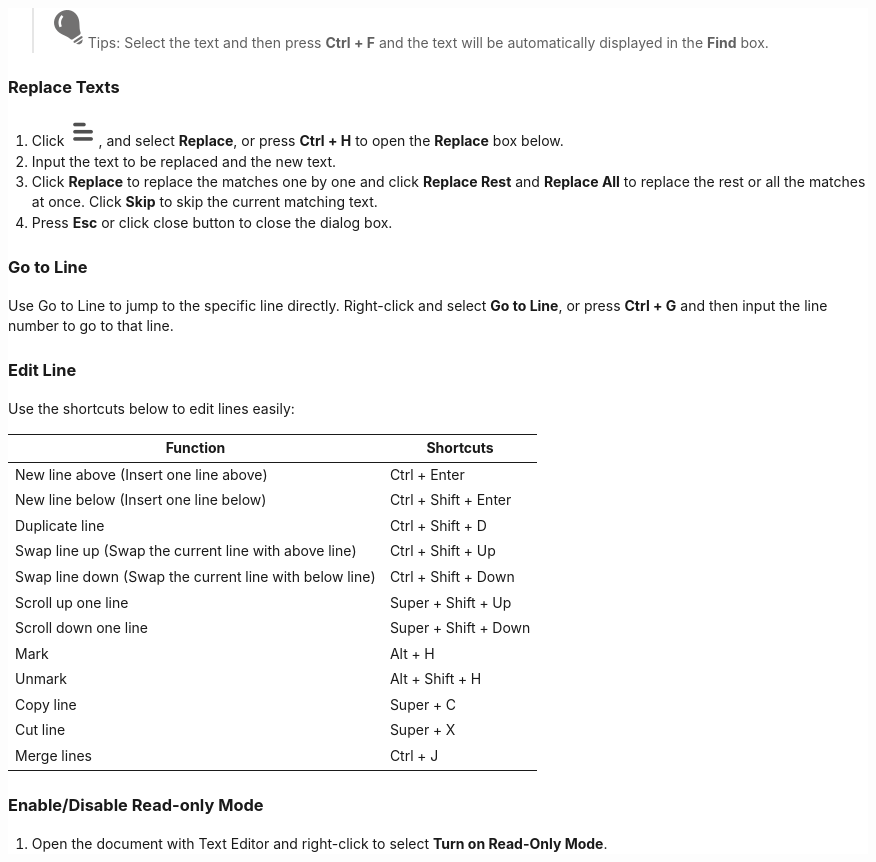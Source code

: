 > ![tips](icon/tips.svg)Tips: Select the text and then press **Ctrl + F** and the text will be automatically displayed in the **Find** box.

### Replace Texts
1. Click ![menu](icon/icon_menu.svg), and select **Replace**, or press **Ctrl + H** to open the **Replace** box below.
2.  Input the text to be replaced and the new text.
3.  Click **Replace** to replace the matches one by one and click **Replace Rest** and **Replace All** to replace the rest or all the matches at once. Click **Skip** to skip the current matching text.
4.  Press **Esc** or click close button to close the dialog box.

### Go to Line
Use Go to Line to jump to the specific line directly.
Right-click and select **Go to Line**, or press **Ctrl + G** and then input the line number to go to that line.

### Edit Line

Use the shortcuts below to edit lines easily:

| Function  |  Shortcuts |
| ------------ | ------------ |
| New line above (Insert one line above) | Ctrl + Enter |
| New line below (Insert one line below) | Ctrl + Shift + Enter |
| Duplicate line | Ctrl + Shift + D |
| Swap line up (Swap the current line with above line) | Ctrl + Shift + Up |
| Swap line down (Swap the current line with below line)  | Ctrl + Shift + Down |
| Scroll up one line | Super + Shift + Up |
| Scroll down one line | Super + Shift + Down |
| Mark | Alt + H |
| Unmark | Alt + Shift + H |
| Copy line | Super + C |
| Cut line | Super + X |
| Merge lines | Ctrl + J |

### Enable/Disable Read-only Mode

1. Open the document with Text Editor and right-click to select **Turn on Read-Only Mode**.
